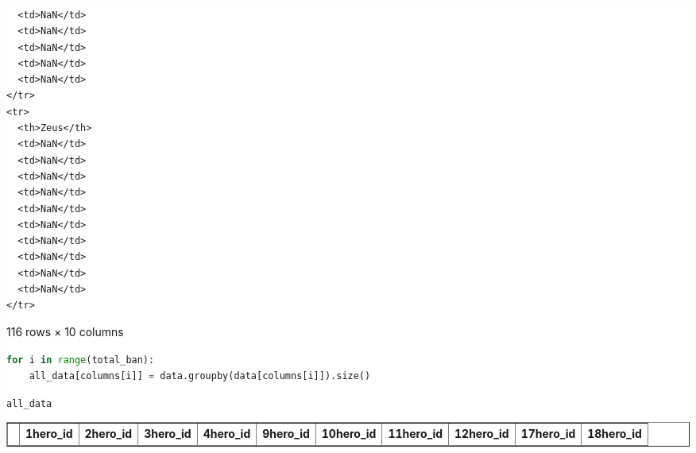       <td>NaN</td>
      <td>NaN</td>
      <td>NaN</td>
      <td>NaN</td>
      <td>NaN</td>
    </tr>
    <tr>
      <th>Zeus</th>
      <td>NaN</td>
      <td>NaN</td>
      <td>NaN</td>
      <td>NaN</td>
      <td>NaN</td>
      <td>NaN</td>
      <td>NaN</td>
      <td>NaN</td>
      <td>NaN</td>
      <td>NaN</td>
    </tr>
  </tbody>
</table>
<p>116 rows × 10 columns</p>
</div>




```python
for i in range(total_ban):
    all_data[columns[i]] = data.groupby(data[columns[i]]).size()
```


```python
all_data
```




<div>
<style scoped>
    .dataframe tbody tr th:only-of-type {
        vertical-align: middle;
    }

    .dataframe tbody tr th {
        vertical-align: top;
    }

    .dataframe thead th {
        text-align: right;
    }
</style>
<table border="1" class="dataframe">
  <thead>
    <tr style="text-align: right;">
      <th></th>
      <th>1hero_id</th>
      <th>2hero_id</th>
      <th>3hero_id</th>
      <th>4hero_id</th>
      <th>9hero_id</th>
      <th>10hero_id</th>
      <th>11hero_id</th>
      <th>12hero_id</th>
      <th>17hero_id</th>
      <th>18hero_id</th>
    </tr>
  </thead>